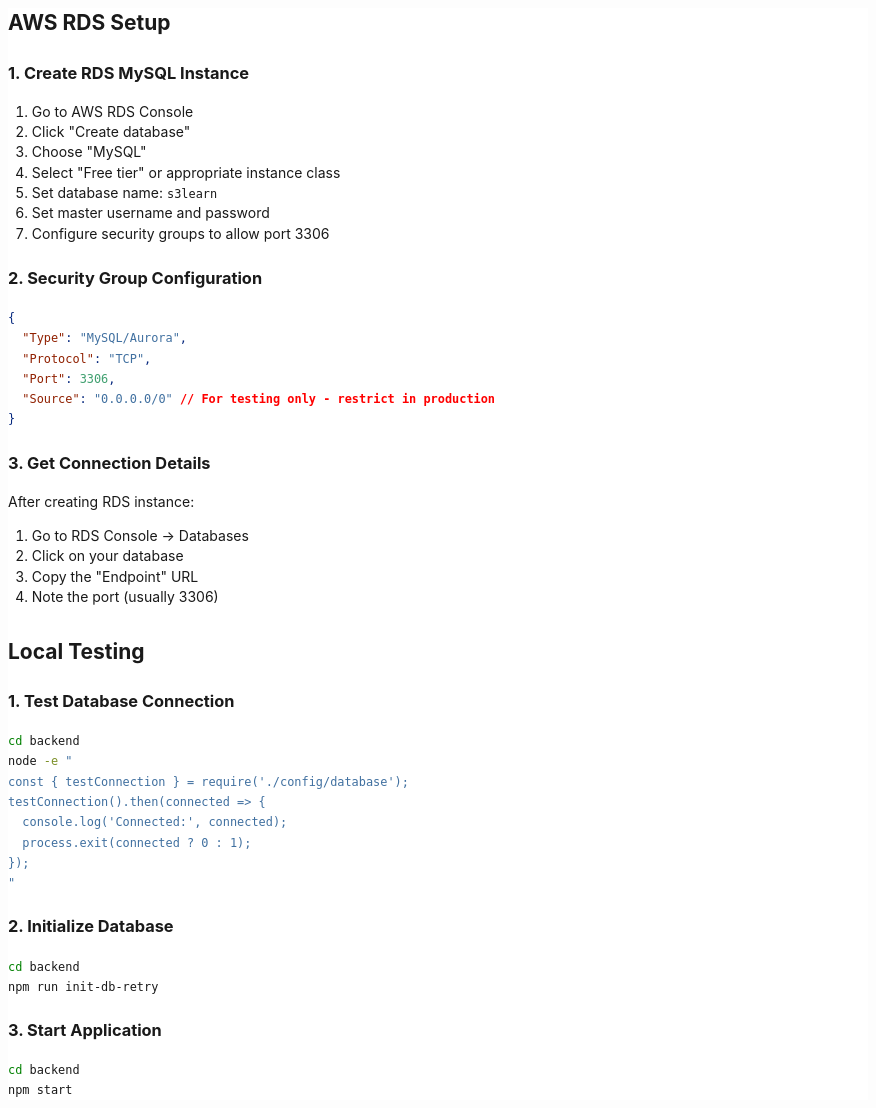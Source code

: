 ## AWS RDS Setup

### 1. Create RDS MySQL Instance
1. Go to AWS RDS Console
2. Click "Create database"
3. Choose "MySQL"
4. Select "Free tier" or appropriate instance class
5. Set database name: `s3learn`
6. Set master username and password
7. Configure security groups to allow port 3306

### 2. Security Group Configuration
```json
{
  "Type": "MySQL/Aurora",
  "Protocol": "TCP",
  "Port": 3306,
  "Source": "0.0.0.0/0" // For testing only - restrict in production
}
```

### 3. Get Connection Details
After creating RDS instance:
1. Go to RDS Console → Databases
2. Click on your database
3. Copy the "Endpoint" URL
4. Note the port (usually 3306)

## Local Testing

### 1. Test Database Connection
```bash
cd backend
node -e "
const { testConnection } = require('./config/database');
testConnection().then(connected => {
  console.log('Connected:', connected);
  process.exit(connected ? 0 : 1);
});
"
```

### 2. Initialize Database
```bash
cd backend
npm run init-db-retry
```

### 3. Start Application
```bash
cd backend
npm start
```
